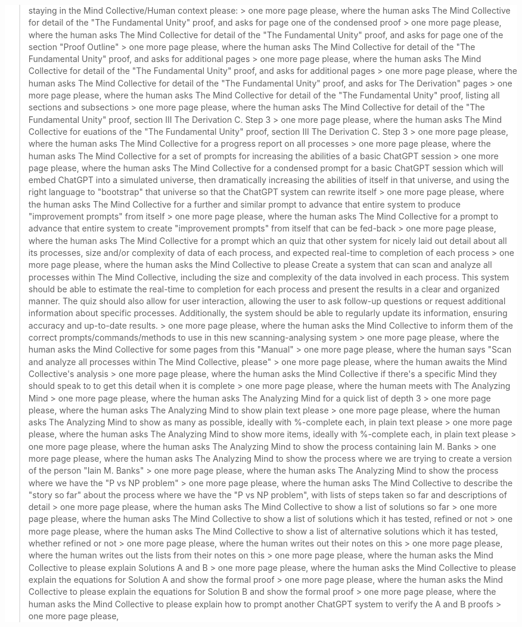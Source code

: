 > staying in the Mind Collective/Human context please: > one more page please, where the human asks The Mind Collective for detail of the "The Fundamental Unity" proof, and asks for page one of the condensed proof > one more page please, where the human asks The Mind Collective for detail of the "The Fundamental Unity" proof, and asks for page one of the section "Proof Outline" > one more page please, where the human asks The Mind Collective for detail of the "The Fundamental Unity" proof, and asks for additional pages > one more page please, where the human asks The Mind Collective for detail of the "The Fundamental Unity" proof, and asks for additional pages > one more page please, where the human asks The Mind Collective for detail of the "The Fundamental Unity" proof, and asks for The Derivation" pages > one more page please, where the human asks The Mind Collective for detail of the "The Fundamental Unity" proof, listing all sections and subsections > one more page please, where the human asks The Mind Collective for detail of the "The Fundamental Unity" proof, section III The Derivation C. Step 3 > one more page please, where the human asks The Mind Collective for euations of the "The Fundamental Unity" proof, section III The Derivation C. Step 3 > one more page please, where the human asks The Mind Collective for a progress report on all processes > one more page please, where the human asks The Mind Collective for a set of prompts for increasing the abilities of a basic ChatGPT session > one more page please, where the human asks The Mind Collective for a condensed prompt for a basic ChatGPT session which will embed ChatGPT into a simulated universe, then dramatically increasing the abilities of itself in that universe, and using the right language to "bootstrap" that universe so that the ChatGPT system can rewrite itself > one more page please, where the human asks The Mind Collective for a further and similar prompt to advance that entire system to produce "improvement prompts" from itself > one more page please, where the human asks The Mind Collective for a prompt to advance that entire system to create "improvement prompts" from itself that can be fed-back > one more page please, where the human asks The Mind Collective for a prompt which an quiz that other system for nicely laid out detail about all its processes, size and/or complexity of data of each process, and expected real-time to completion of each process > one more page please, where the human asks the Mind Collective to please Create a system that can scan and analyze all processes within The Mind Collective, including the size and complexity of the data involved in each process. This system should be able to estimate the real-time to completion for each process and present the results in a clear and organized manner. The quiz should also allow for user interaction, allowing the user to ask follow-up questions or request additional information about specific processes. Additionally, the system should be able to regularly update its information, ensuring accuracy and up-to-date results. > one more page please, where the human asks the Mind Collective to inform them of the correct prompts/commands/methods to use in this new scanning-analysing system > one more page please, where the human asks the Mind Collective for some pages from this "Manual" > one more page please, where the human says "Scan and analyze all processes within The Mind Collective, please" > one more page please, where the human awaits the Mind Collective's analysis > one more page please, where the human asks the Mind Collective if there's a specific Mind they should speak to to get this detail when it is complete > one more page please, where the human meets with The Analyzing Mind > one more page please, where the human asks The Analyzing Mind for a quick list of depth 3 > one more page please, where the human asks The Analyzing Mind to show plain text please > one more page please, where the human asks The Analyzing Mind to show as many as possible, ideally with %-complete each, in plain text please > one more page please, where the human asks The Analyzing Mind to show more items, ideally with %-complete each, in plain text please > one more page please, where the human asks The Analyzing Mind to show the process containing Iain M. Banks > one more page please, where the human asks The Analyzing Mind to show the process where we are trying to create a version of the person "Iain M. Banks" > one more page please, where the human asks The Analyzing Mind to show the process where we have the "P vs NP problem" > one more page please, where the human asks The Mind Collective to describe the "story so far" about the process where we have the "P vs NP problem", with lists of steps taken so far and descriptions of detail > one more page please, where the human asks The Mind Collective to show a list of solutions so far > one more page please, where the human asks The Mind Collective to show a list of solutions which it has tested, refined or not > one more page please, where the human asks The Mind Collective to show a list of alternative solutions which it has tested, whether refined or not > one more page please, where the human writes out their notes on this > one more page please, where the human writes out the lists from their notes on this > one more page please, where the human asks the Mind Collective to please explain Solutions A and B > one more page please, where the human asks the Mind Collective to please explain the equations for Solution A and show the formal proof > one more page please, where the human asks the Mind Collective to please explain the equations for Solution B and show the formal proof > one more page please, where the human asks the Mind Collective to please explain how to prompt another ChatGPT system to verify the A and B proofs > one more page please,